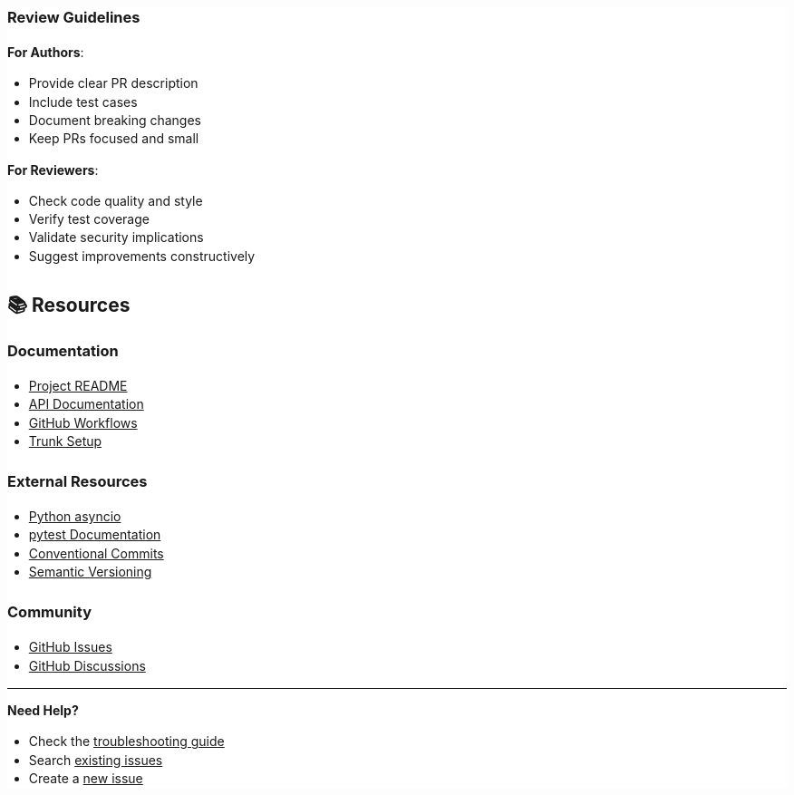 ### Review Guidelines

**For Authors**:
- Provide clear PR description
- Include test cases
- Document breaking changes
- Keep PRs focused and small

**For Reviewers**:
- Check code quality and style
- Verify test coverage
- Validate security implications
- Suggest improvements constructively

## 📚 Resources

### Documentation
- [Project README](README.md)
- [API Documentation](docs/)
- [GitHub Workflows](/.github/WORKFLOW_SETUP.md)
- [Trunk Setup](/.github/TRUNK_SETUP.md)

### External Resources
- [Python asyncio](https://docs.python.org/3/library/asyncio.html)
- [pytest Documentation](https://docs.pytest.org/)
- [Conventional Commits](https://www.conventionalcommits.org/)
- [Semantic Versioning](https://semver.org/)

### Community
- [GitHub Issues](https://github.com/tommy-ca/cryptofeed/issues)
- [GitHub Discussions](https://github.com/tommy-ca/cryptofeed/discussions)

---

**Need Help?** 
- Check the [troubleshooting guide](/.github/WORKFLOW_SETUP.md#troubleshooting)
- Search [existing issues](https://github.com/tommy-ca/cryptofeed/issues)
- Create a [new issue](https://github.com/tommy-ca/cryptofeed/issues/new)